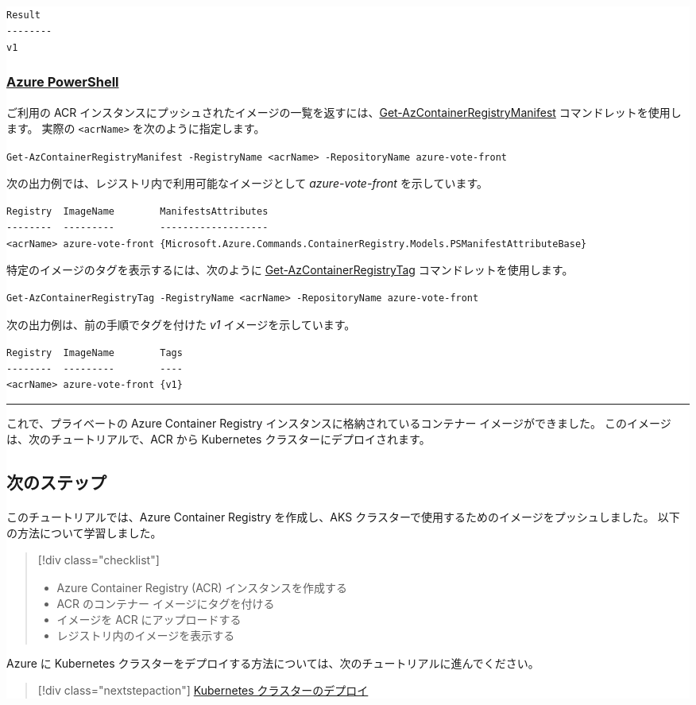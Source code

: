 ```output
Result
--------
v1
```

### <a name="azure-powershell"></a>[Azure PowerShell](#tab/azure-powershell)

ご利用の ACR インスタンスにプッシュされたイメージの一覧を返すには、[Get-AzContainerRegistryManifest][get-azcontainerregistrymanifest] コマンドレットを使用します。 実際の `<acrName>` を次のように指定します。

```azurepowershell
Get-AzContainerRegistryManifest -RegistryName <acrName> -RepositoryName azure-vote-front
```

次の出力例では、レジストリ内で利用可能なイメージとして *azure-vote-front* を示しています。

```output
Registry  ImageName        ManifestsAttributes
--------  ---------        -------------------
<acrName> azure-vote-front {Microsoft.Azure.Commands.ContainerRegistry.Models.PSManifestAttributeBase}
```

特定のイメージのタグを表示するには、次のように [Get-AzContainerRegistryTag][get-azcontainerregistrytag] コマンドレットを使用します。

```azurepowershell
Get-AzContainerRegistryTag -RegistryName <acrName> -RepositoryName azure-vote-front
```

次の出力例は、前の手順でタグを付けた *v1* イメージを示しています。

```output
Registry  ImageName        Tags
--------  ---------        ----
<acrName> azure-vote-front {v1}
```

---

これで、プライベートの Azure Container Registry インスタンスに格納されているコンテナー イメージができました。 このイメージは、次のチュートリアルで、ACR から Kubernetes クラスターにデプロイされます。

## <a name="next-steps"></a>次のステップ

このチュートリアルでは、Azure Container Registry を作成し、AKS クラスターで使用するためのイメージをプッシュしました。 以下の方法について学習しました。

> [!div class="checklist"]
> * Azure Container Registry (ACR) インスタンスを作成する
> * ACR のコンテナー イメージにタグを付ける
> * イメージを ACR にアップロードする
> * レジストリ内のイメージを表示する

Azure に Kubernetes クラスターをデプロイする方法については、次のチュートリアルに進んでください。

> [!div class="nextstepaction"]
> [Kubernetes クラスターのデプロイ][aks-tutorial-deploy-cluster]


[docker-images]: https://docs.docker.com/engine/reference/commandline/images/
[docker-push]: https://docs.docker.com/engine/reference/commandline/push/
[az-acr-create]: /cli/azure/acr
[az-acr-list]: /cli/azure/acr
[az-acr-login]: /cli/azure/acr#az_acr_login
[az-acr-list]: /cli/azure/acr#az_acr_list
[az-acr-repository-list]: /cli/azure/acr/repository
[az-acr-repository-show-tags]: /cli/azure/acr/repository
[az-group-create]: /cli/azure/group#az_group_create
[azure-cli-install]: /cli/azure/install-azure-cli
[aks-tutorial-deploy-cluster]: ./tutorial-kubernetes-deploy-cluster.md
[aks-tutorial-prepare-app]: ./tutorial-kubernetes-prepare-app.md
[azure-powershell-install]: /powershell/azure/install-az-ps
[new-azresourcegroup]: /powershell/module/az.resources/new-azresourcegroup
[new-azcontainerregistry]: /powershell/module/az.containerregistry/new-azcontainerregistry
[connect-azcontainerregistry]: /powershell/module/az.containerregistry/connect-azcontainerregistry
[get-azcontainerregistry]: /powershell/module/az.containerregistry/get-azcontainerregistry
[get-azcontainerregistrymanifest]: /powershell/module/az.containerregistry/get-azcontainerregistrymanifest
[get-azcontainerregistrytag]: /powershell/module/az.containerregistry/get-azcontainerregistrytag